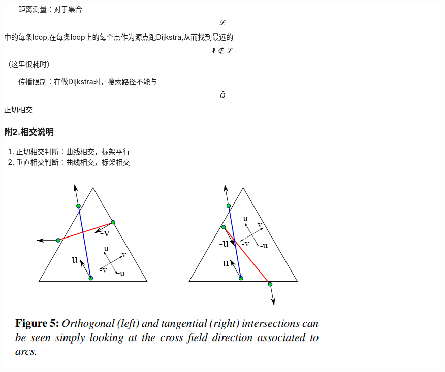 &emsp;&emsp;距离测量：对于集合$$\mathcal{L}$$中的每条loop,在每条loop上的每个点作为源点跑Dijkstra,从而找到最远的$$\ell \notin \mathcal{L}$$（这里很耗时）

&emsp;&emsp;传播限制：在做Dijkstra时，搜索路径不能与$$\bar Q$$正切相交



### 附2.相交说明

1. 正切相交判断：曲线相交，标架平行
2. 垂直相交判断：曲线相交，标架相交



![image-20200905005822283](2020-09-04-LoopyCuts-Computer-Cutting-Loops/image-20200905005822283.png)

